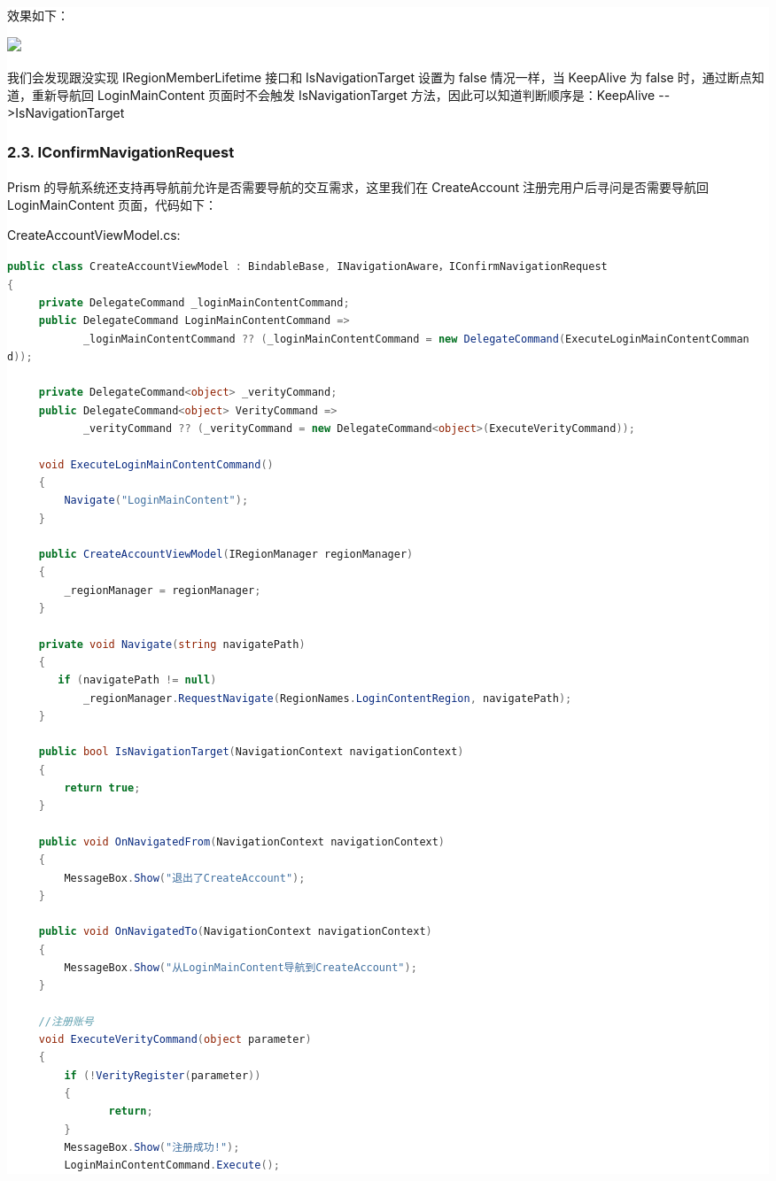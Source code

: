 效果如下：

![](https://img1.dotnet9.com/2023/06/0706.gif)

我们会发现跟没实现 IRegionMemberLifetime 接口和 IsNavigationTarget 设置为 false 情况一样，当 KeepAlive 为 false 时，通过断点知道，重新导航回 LoginMainContent 页面时不会触发 IsNavigationTarget 方法，因此可以知道判断顺序是：KeepAlive -->IsNavigationTarget

### 2.3. IConfirmNavigationRequest

Prism 的导航系统还支持再导航前允许是否需要导航的交互需求，这里我们在 CreateAccount 注册完用户后寻问是否需要导航回 LoginMainContent 页面，代码如下：

CreateAccountViewModel.cs:

```csharp
public class CreateAccountViewModel : BindableBase, INavigationAware，IConfirmNavigationRequest
{
     private DelegateCommand _loginMainContentCommand;
     public DelegateCommand LoginMainContentCommand =>
            _loginMainContentCommand ?? (_loginMainContentCommand = new DelegateCommand(ExecuteLoginMainContentCommand));

     private DelegateCommand<object> _verityCommand;
     public DelegateCommand<object> VerityCommand =>
            _verityCommand ?? (_verityCommand = new DelegateCommand<object>(ExecuteVerityCommand));

     void ExecuteLoginMainContentCommand()
     {
         Navigate("LoginMainContent");
     }

     public CreateAccountViewModel(IRegionManager regionManager)
     {
         _regionManager = regionManager;
     }

     private void Navigate(string navigatePath)
     {
        if (navigatePath != null)
            _regionManager.RequestNavigate(RegionNames.LoginContentRegion, navigatePath);
     }

     public bool IsNavigationTarget(NavigationContext navigationContext)
     {
         return true;
     }

     public void OnNavigatedFrom(NavigationContext navigationContext)
     {
         MessageBox.Show("退出了CreateAccount");
     }

     public void OnNavigatedTo(NavigationContext navigationContext)
     {
         MessageBox.Show("从LoginMainContent导航到CreateAccount");
     }

     //注册账号
     void ExecuteVerityCommand(object parameter)
     {
         if (!VerityRegister(parameter))
         {
                return;
         }
         MessageBox.Show("注册成功!");
         LoginMainContentCommand.Execute();
```